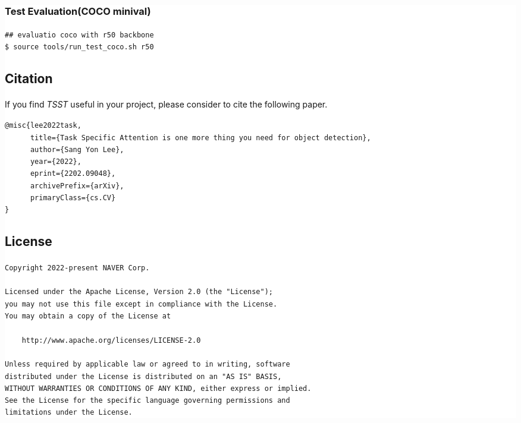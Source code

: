 ### Test Evaluation(COCO minival)
```
## evaluatio coco with r50 backbone
$ source tools/run_test_coco.sh r50
```
## Citation
If you find *TSST* useful in your project, please consider to cite the following paper.

```
@misc{lee2022task,
      title={Task Specific Attention is one more thing you need for object detection}, 
      author={Sang Yon Lee},
      year={2022},
      eprint={2202.09048},
      archivePrefix={arXiv},
      primaryClass={cs.CV}
}
```
## License
```
Copyright 2022-present NAVER Corp.

Licensed under the Apache License, Version 2.0 (the "License");
you may not use this file except in compliance with the License.
You may obtain a copy of the License at

    http://www.apache.org/licenses/LICENSE-2.0

Unless required by applicable law or agreed to in writing, software
distributed under the License is distributed on an "AS IS" BASIS,
WITHOUT WARRANTIES OR CONDITIONS OF ANY KIND, either express or implied.
See the License for the specific language governing permissions and
limitations under the License.
```
